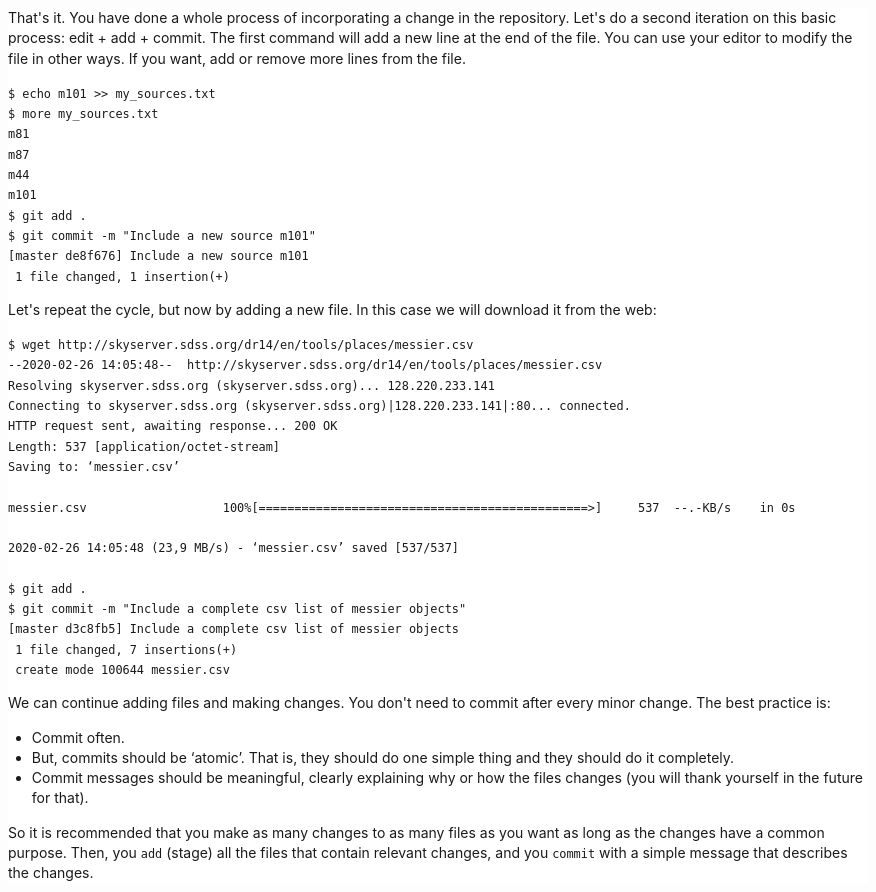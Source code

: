 That's it. You have done a whole process of incorporating a change in the repository. Let's do a second iteration on this basic process: edit + add + commit. The first command will add a new line at the end of the file. You can use your editor to modify the file in other ways. If you want, add or remove more lines from the file.

```console
$ echo m101 >> my_sources.txt 
$ more my_sources.txt 
m81
m87
m44
m101
$ git add .
$ git commit -m "Include a new source m101"
[master de8f676] Include a new source m101
 1 file changed, 1 insertion(+)
```

Let's repeat the cycle, but now by adding a new file. In this case we will download it from the web:

```console
$ wget http://skyserver.sdss.org/dr14/en/tools/places/messier.csv
--2020-02-26 14:05:48--  http://skyserver.sdss.org/dr14/en/tools/places/messier.csv
Resolving skyserver.sdss.org (skyserver.sdss.org)... 128.220.233.141
Connecting to skyserver.sdss.org (skyserver.sdss.org)|128.220.233.141|:80... connected.
HTTP request sent, awaiting response... 200 OK
Length: 537 [application/octet-stream]
Saving to: ‘messier.csv’

messier.csv                   100%[==============================================>]     537  --.-KB/s    in 0s      

2020-02-26 14:05:48 (23,9 MB/s) - ‘messier.csv’ saved [537/537]

$ git add .
$ git commit -m "Include a complete csv list of messier objects"
[master d3c8fb5] Include a complete csv list of messier objects
 1 file changed, 7 insertions(+)
 create mode 100644 messier.csv
```

We can continue adding files and making changes. You don't need to commit after every minor change. The best practice is:

- Commit often.
- But, commits should be ‘atomic’. That is, they should do one simple thing and they should do it completely.
- Commit messages should be meaningful, clearly explaining why or how the files changes (you will thank yourself in the future for that).

So it is recommended that you make as many changes to as many files as you want as long as the changes have a common purpose. Then, you `add` (stage) all the files that contain relevant changes, and you `commit` with a simple message that describes the changes.

